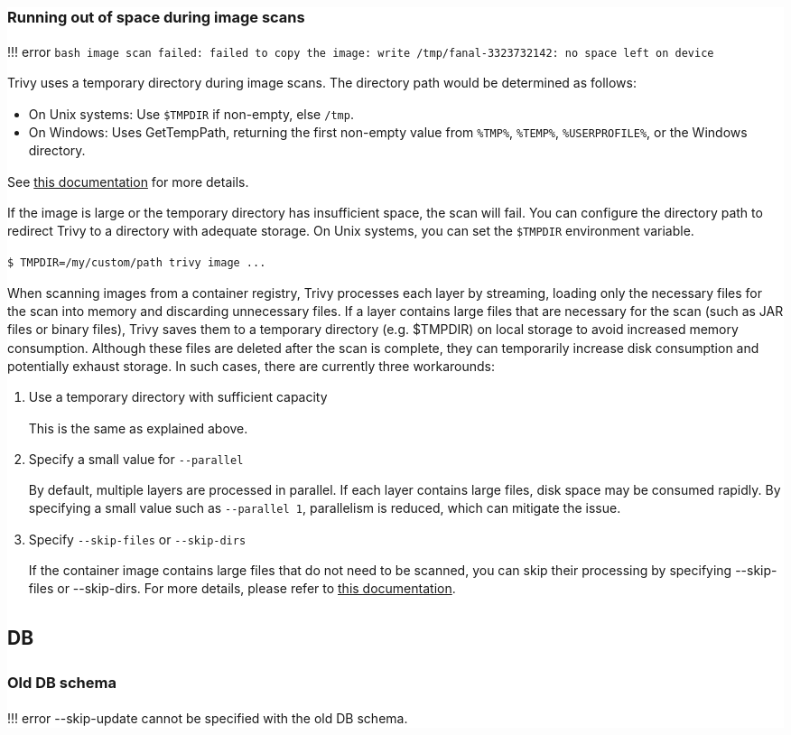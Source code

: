 ### Running out of space during image scans

!!! error
    ``` bash
    image scan failed:
    failed to copy the image:
    write /tmp/fanal-3323732142: no space left on device
    ```

Trivy uses a temporary directory during image scans.
The directory path would be determined as follows:

- On Unix systems: Use `$TMPDIR` if non-empty, else `/tmp`.
- On Windows: Uses GetTempPath, returning the first non-empty value from `%TMP%`, `%TEMP%`, `%USERPROFILE%`, or the Windows directory.

See [this documentation](https://golang.org/pkg/os/#TempDir) for more details.

If the image is large or the temporary directory has insufficient space, the scan will fail.
You can configure the directory path to redirect Trivy to a directory with adequate storage.
On Unix systems, you can set the `$TMPDIR` environment variable.

```
$ TMPDIR=/my/custom/path trivy image ...
```

When scanning images from a container registry, Trivy processes each layer by streaming, loading only the necessary files for the scan into memory and discarding unnecessary files.
If a layer contains large files that are necessary for the scan (such as JAR files or binary files), Trivy saves them to a temporary directory (e.g. $TMPDIR) on local storage to avoid increased memory consumption.
Although these files are deleted after the scan is complete, they can temporarily increase disk consumption and potentially exhaust storage.
In such cases, there are currently three workarounds:

1. Use a temporary directory with sufficient capacity
 
    This is the same as explained above.
 
2. Specify a small value for `--parallel`
 
    By default, multiple layers are processed in parallel.
    If each layer contains large files, disk space may be consumed rapidly.
    By specifying a small value such as `--parallel 1`, parallelism is reduced, which can mitigate the issue.

3. Specify `--skip-files` or `--skip-dirs`
 
    If the container image contains large files that do not need to be scanned, you can skip their processing by specifying --skip-files or --skip-dirs. 
    For more details, please refer to [this documentation](../configuration/skipping.md).

## DB
### Old DB schema

!!! error
    --skip-update cannot be specified with the old DB schema.
